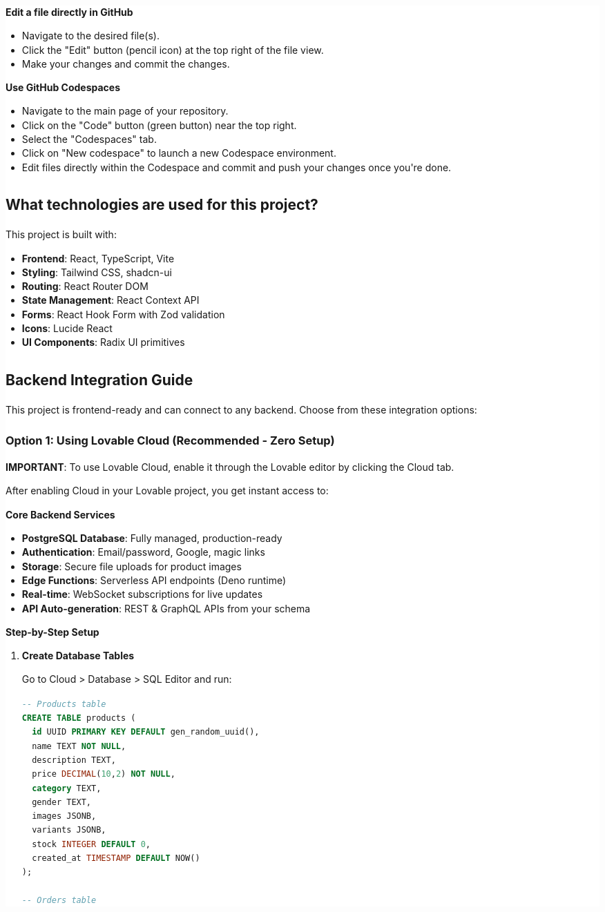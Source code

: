 **Edit a file directly in GitHub**

- Navigate to the desired file(s).
- Click the "Edit" button (pencil icon) at the top right of the file view.
- Make your changes and commit the changes.

**Use GitHub Codespaces**

- Navigate to the main page of your repository.
- Click on the "Code" button (green button) near the top right.
- Select the "Codespaces" tab.
- Click on "New codespace" to launch a new Codespace environment.
- Edit files directly within the Codespace and commit and push your changes once you're done.

## What technologies are used for this project?

This project is built with:

- **Frontend**: React, TypeScript, Vite
- **Styling**: Tailwind CSS, shadcn-ui
- **Routing**: React Router DOM
- **State Management**: React Context API
- **Forms**: React Hook Form with Zod validation
- **Icons**: Lucide React
- **UI Components**: Radix UI primitives

## Backend Integration Guide

This project is frontend-ready and can connect to any backend. Choose from these integration options:

### Option 1: Using Lovable Cloud (Recommended - Zero Setup)

**IMPORTANT**: To use Lovable Cloud, enable it through the Lovable editor by clicking the Cloud tab.

After enabling Cloud in your Lovable project, you get instant access to:

**Core Backend Services**
- **PostgreSQL Database**: Fully managed, production-ready
- **Authentication**: Email/password, Google, magic links
- **Storage**: Secure file uploads for product images
- **Edge Functions**: Serverless API endpoints (Deno runtime)
- **Real-time**: WebSocket subscriptions for live updates
- **API Auto-generation**: REST & GraphQL APIs from your schema

**Step-by-Step Setup**

1. **Create Database Tables**

   Go to Cloud > Database > SQL Editor and run:
   ```sql
   -- Products table
   CREATE TABLE products (
     id UUID PRIMARY KEY DEFAULT gen_random_uuid(),
     name TEXT NOT NULL,
     description TEXT,
     price DECIMAL(10,2) NOT NULL,
     category TEXT,
     gender TEXT,
     images JSONB,
     variants JSONB,
     stock INTEGER DEFAULT 0,
     created_at TIMESTAMP DEFAULT NOW()
   );

   -- Orders table
   ```